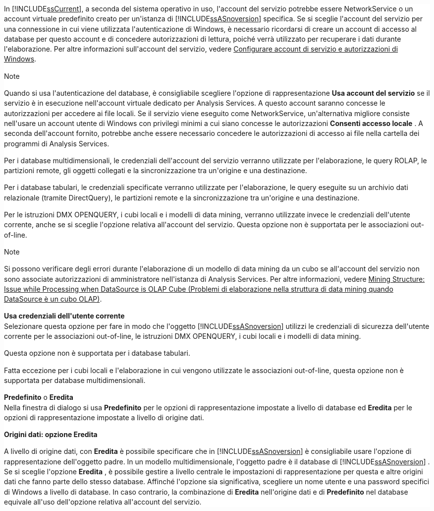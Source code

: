  In [!INCLUDE[ssCurrent](../../includes/sscurrent-md.md)], a seconda del sistema operativo in uso, l'account del servizio potrebbe essere NetworkService o un account virtuale predefinito creato per un'istanza di [!INCLUDE[ssASnoversion](../../includes/ssasnoversion-md.md)] specifica. Se si sceglie l'account del servizio per una connessione in cui viene utilizzata l'autenticazione di Windows, è necessario ricordarsi di creare un account di accesso al database per questo account e di concedere autorizzazioni di lettura, poiché verrà utilizzato per recuperare i dati durante l'elaborazione. Per altre informazioni sull'account del servizio, vedere [Configurare account di servizio e autorizzazioni di Windows](../../database-engine/configure-windows/configure-windows-service-accounts-and-permissions.md).  
  
> [!NOTE]  
>  Quando si usa l'autenticazione del database, è consigliabile scegliere l'opzione di rappresentazione **Usa account del servizio** se il servizio è in esecuzione nell'account virtuale dedicato per Analysis Services. A questo account saranno concesse le autorizzazioni per accedere ai file locali. Se il servizio viene eseguito come NetworkService, un'alternativa migliore consiste nell'usare un account utente di Windows con privilegi minimi a cui siano concesse le autorizzazioni **Consenti accesso locale** . A seconda dell'account fornito, potrebbe anche essere necessario concedere le autorizzazioni di accesso ai file nella cartella dei programmi di Analysis Services.  
  
 Per i database multidimensionali, le credenziali dell'account del servizio verranno utilizzate per l'elaborazione, le query ROLAP, le partizioni remote, gli oggetti collegati e la sincronizzazione tra un'origine e una destinazione.  
  
 Per i database tabulari, le credenziali specificate verranno utilizzate per l'elaborazione, le query eseguite su un archivio dati relazionale (tramite DirectQuery), le partizioni remote e la sincronizzazione tra un'origine e una destinazione.  
  
 Per le istruzioni DMX OPENQUERY, i cubi locali e i modelli di data mining, verranno utilizzate invece le credenziali dell'utente corrente, anche se si sceglie l'opzione relativa all'account del servizio. Questa opzione non è supportata per le associazioni out-of-line.  
  
> [!NOTE]  
>  Si possono verificare degli errori durante l'elaborazione di un modello di data mining da un cubo se all'account del servizio non sono associate autorizzazioni di amministratore nell'istanza di Analysis Services. Per altre informazioni, vedere [Mining Structure: Issue while Processing when DataSource is OLAP Cube (Problemi di elaborazione nella struttura di data mining quando DataSource è un cubo OLAP)](http://go.microsoft.com/fwlink/?LinkId=251610).  
  
 **Usa credenziali dell'utente corrente**  
 Selezionare questa opzione per fare in modo che l'oggetto [!INCLUDE[ssASnoversion](../../includes/ssasnoversion-md.md)] utilizzi le credenziali di sicurezza dell'utente corrente per le associazioni out-of-line, le istruzioni DMX OPENQUERY, i cubi locali e i modelli di data mining.  
  
 Questa opzione non è supportata per i database tabulari.  
  
 Fatta eccezione per i cubi locali e l'elaborazione in cui vengono utilizzate le associazioni out-of-line, questa opzione non è supportata per database multidimensionali.  
  
 **Predefinito** o **Eredita**  
 Nella finestra di dialogo si usa **Predefinito** per le opzioni di rappresentazione impostate a livello di database ed **Eredita** per le opzioni di rappresentazione impostate a livello di origine dati.  
  
 **Origini dati: opzione Eredita**  
  
 A livello di origine dati, con **Eredita** è possibile specificare che in [!INCLUDE[ssASnoversion](../../includes/ssasnoversion-md.md)] è consigliabile usare l'opzione di rappresentazione dell'oggetto padre. In un modello multidimensionale, l'oggetto padre è il database di [!INCLUDE[ssASnoversion](../../includes/ssasnoversion-md.md)] . Se si sceglie l'opzione **Eredita** , è possibile gestire a livello centrale le impostazioni di rappresentazione per questa e altre origini dati che fanno parte dello stesso database. Affinché l'opzione sia significativa, scegliere un nome utente e una password specifici di Windows a livello di database. In caso contrario, la combinazione di **Eredita** nell'origine dati e di **Predefinito** nel database equivale all'uso dell'opzione relativa all'account del servizio.  
  
